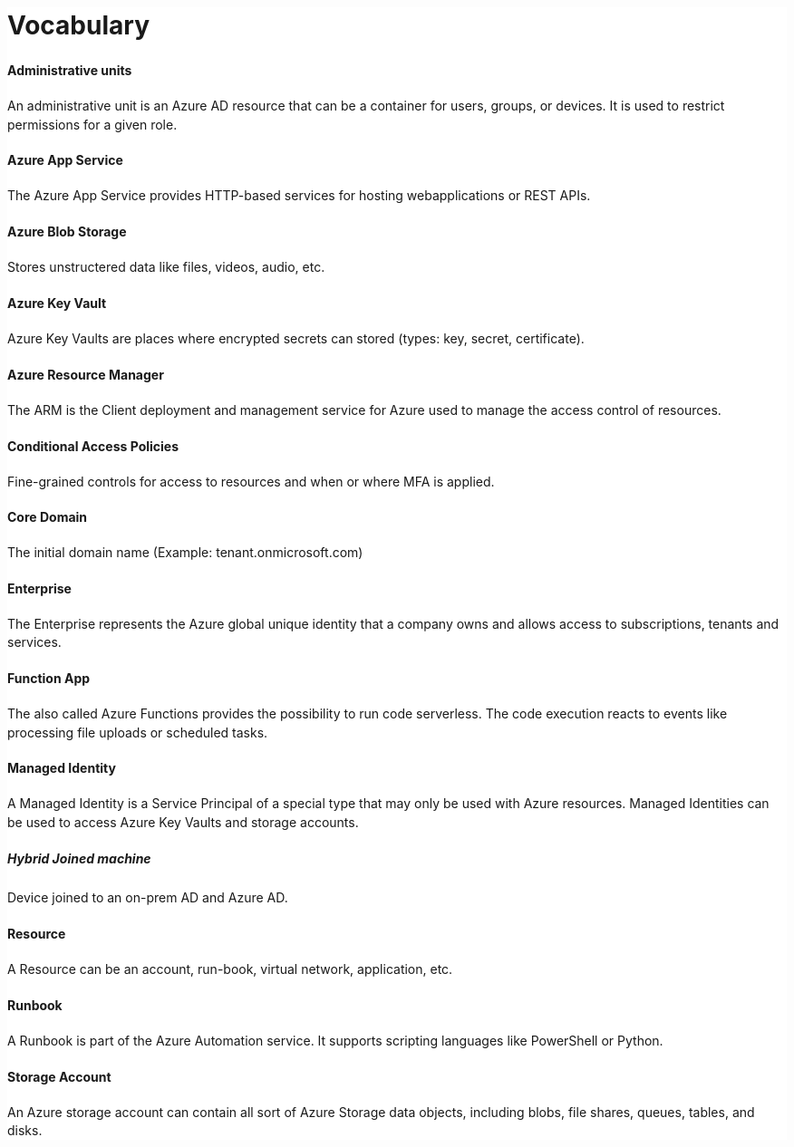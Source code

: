 # Vocabulary

#### Administrative units
An administrative unit is an Azure AD resource that can be a container for users, groups, or devices. It is used to restrict permissions for a given role.

#### Azure App Service
The Azure App Service provides HTTP-based services for hosting webapplications or REST APIs.

#### Azure Blob Storage
Stores unstructered data like files, videos, audio, etc.

#### Azure Key Vault 
Azure Key Vaults are places where encrypted secrets can stored (types: key, secret, certificate).

#### Azure Resource Manager
The ARM is the Client deployment and management service for Azure used to manage the access control of resources.

#### Conditional Access Policies
Fine-grained controls for access to resources and when or where MFA is applied.

#### Core Domain
The initial domain name (Example: tenant.onmicrosoft.com)

#### Enterprise
The Enterprise represents the Azure global unique identity that a company owns and allows access to subscriptions, tenants and services.

#### Function App
The also called Azure Functions provides the possibility to run code serverless. The code execution reacts to events like processing file uploads or scheduled tasks.

#### Managed Identity
A Managed Identity is a Service Principal of a special type that may only be used with Azure resources. Managed Identities can be used to access Azure Key Vaults and storage accounts.

##### Hybrid Joined machine
Device joined to an on-prem AD and Azure AD.

#### Resource
A Resource can be an account, run-book, virtual network, application, etc.

#### Runbook
A Runbook is part of the Azure Automation service. It supports scripting languages like PowerShell or Python.

#### Storage Account
An Azure storage account can contain all sort of Azure Storage data objects, including blobs, file shares, queues, tables, and disks.
